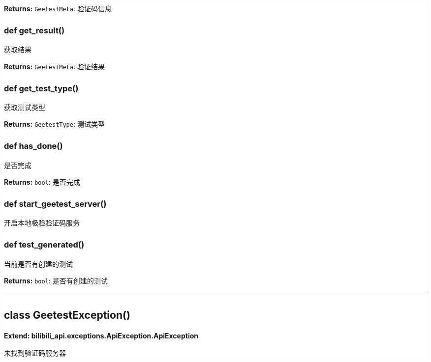 

**Returns:** `GeetestMeta`:  验证码信息




### def get_result()

获取结果



**Returns:** `GeetestMeta`:  验证结果




### def get_test_type()

获取测试类型



**Returns:** `GeetestType`:  测试类型




### def has_done()

是否完成



**Returns:** `bool`:  是否完成




### def start_geetest_server()

开启本地极验验证码服务






### def test_generated()

当前是否有创建的测试



**Returns:** `bool`:  是否有创建的测试




---

## class GeetestException()

**Extend: bilibili_api.exceptions.ApiException.ApiException**

未找到验证码服务器

